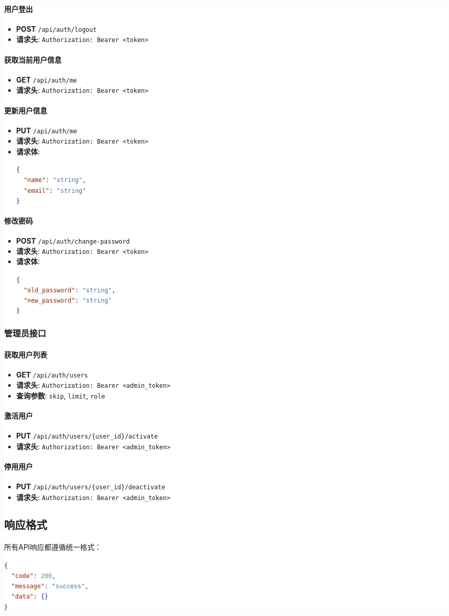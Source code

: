 #### 用户登出
- **POST** `/api/auth/logout`
- **请求头**: `Authorization: Bearer <token>`

#### 获取当前用户信息
- **GET** `/api/auth/me`
- **请求头**: `Authorization: Bearer <token>`

#### 更新用户信息
- **PUT** `/api/auth/me`
- **请求头**: `Authorization: Bearer <token>`
- **请求体**:
  ```json
  {
    "name": "string",
    "email": "string"
  }
  ```

#### 修改密码
- **POST** `/api/auth/change-password`
- **请求头**: `Authorization: Bearer <token>`
- **请求体**:
  ```json
  {
    "old_password": "string",
    "new_password": "string"
  }
  ```

### 管理员接口

#### 获取用户列表
- **GET** `/api/auth/users`
- **请求头**: `Authorization: Bearer <admin_token>`
- **查询参数**: `skip`, `limit`, `role`

#### 激活用户
- **PUT** `/api/auth/users/{user_id}/activate`
- **请求头**: `Authorization: Bearer <admin_token>`

#### 停用用户
- **PUT** `/api/auth/users/{user_id}/deactivate`
- **请求头**: `Authorization: Bearer <admin_token>`

## 响应格式

所有API响应都遵循统一格式：

```json
{
  "code": 200,
  "message": "success",
  "data": {}
}
```
